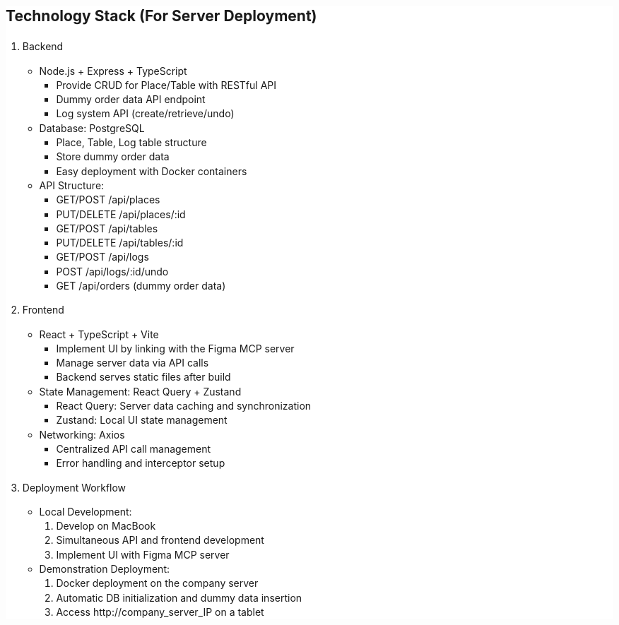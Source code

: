 ## Technology Stack (For Server Deployment)

1. Backend
    - Node.js + Express + TypeScript
        - Provide CRUD for Place/Table with RESTful API
        - Dummy order data API endpoint
        - Log system API (create/retrieve/undo)
    - Database: PostgreSQL
        - Place, Table, Log table structure
        - Store dummy order data
        - Easy deployment with Docker containers
    - API Structure:
        - GET/POST /api/places
        - PUT/DELETE /api/places/:id
        - GET/POST /api/tables
        - PUT/DELETE /api/tables/:id
        - GET/POST /api/logs
        - POST /api/logs/:id/undo
        - GET /api/orders (dummy order data)

2. Frontend
    - React + TypeScript + Vite
        - Implement UI by linking with the Figma MCP server
        - Manage server data via API calls
        - Backend serves static files after build
    - State Management: React Query + Zustand
        - React Query: Server data caching and synchronization
        - Zustand: Local UI state management
    - Networking: Axios
        - Centralized API call management
        - Error handling and interceptor setup

3. Deployment Workflow
    - Local Development:
        1. Develop on MacBook 
        2. Simultaneous API and frontend development
        3. Implement UI with Figma MCP server
    - Demonstration Deployment:
        1. Docker deployment on the company server
        2. Automatic DB initialization and dummy data insertion
        3. Access http://company_server_IP on a tablet

